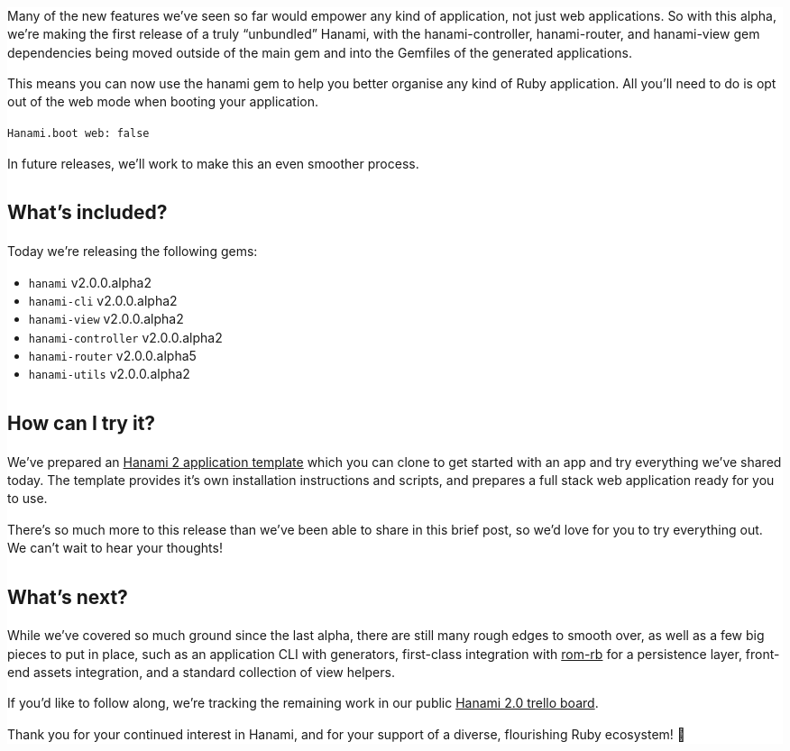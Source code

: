 Many of the new features we’ve seen so far would empower any kind of application, not just web applications. So with this alpha, we’re making the first release of a truly “unbundled” Hanami, with the hanami-controller, hanami-router, and hanami-view gem dependencies being moved outside of the main gem and into the Gemfiles of the generated applications.

This means you can now use the hanami gem to help you better organise any kind of Ruby application. All you’ll need to do is opt out of the web mode when booting your application.

```
Hanami.boot web: false
```

In future releases, we’ll work to make this an even smoother process.

## What’s included?

Today we’re releasing the following gems:

- `hanami` v2.0.0.alpha2
- `hanami-cli` v2.0.0.alpha2
- `hanami-view` v2.0.0.alpha2
- `hanami-controller` v2.0.0.alpha2
- `hanami-router` v2.0.0.alpha5
- `hanami-utils` v2.0.0.alpha2

## How can I try it?

We’ve prepared an [Hanami 2 application template](https://github.com/hanami/hanami-2-application-template) which you can clone to get started with an app and try everything we’ve shared today. The template provides it’s own installation instructions and scripts, and prepares a full stack web application ready for you to use.

There’s so much more to this release than we’ve been able to share in this brief post, so we’d love for you to try everything out. We can’t wait to hear your thoughts!

## What’s next?

While we’ve covered so much ground since the last alpha, there are still many rough edges to smooth over, as well as a few big pieces to put in place, such as an application CLI with generators, first-class integration with [rom-rb](https://rom-rb.org) for a persistence layer, front-end assets integration, and a standard collection of view helpers.

If you’d like to follow along, we’re tracking the remaining work in our public [Hanami 2.0 trello board](https://trello.com/b/lFifnBti/hanami-20).

Thank you for your continued interest in Hanami, and for your support of a diverse, flourishing Ruby ecosystem! 🌸
